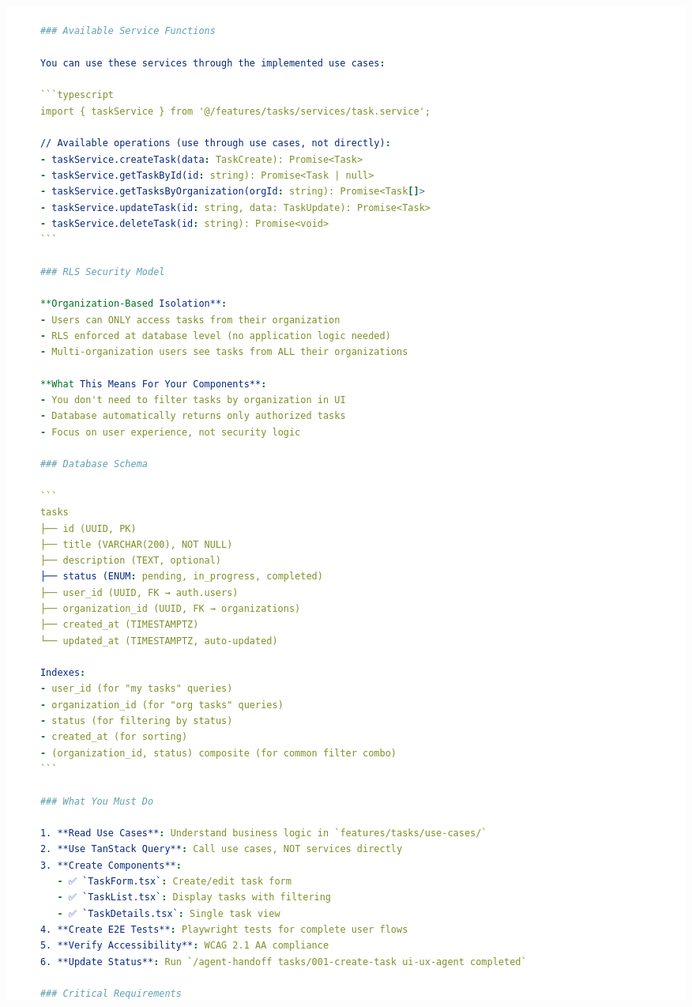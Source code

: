 ```yaml

      ### Available Service Functions

      You can use these services through the implemented use cases:

      ```typescript
      import { taskService } from '@/features/tasks/services/task.service';

      // Available operations (use through use cases, not directly):
      - taskService.createTask(data: TaskCreate): Promise<Task>
      - taskService.getTaskById(id: string): Promise<Task | null>
      - taskService.getTasksByOrganization(orgId: string): Promise<Task[]>
      - taskService.updateTask(id: string, data: TaskUpdate): Promise<Task>
      - taskService.deleteTask(id: string): Promise<void>
      ```

      ### RLS Security Model

      **Organization-Based Isolation**:
      - Users can ONLY access tasks from their organization
      - RLS enforced at database level (no application logic needed)
      - Multi-organization users see tasks from ALL their organizations

      **What This Means For Your Components**:
      - You don't need to filter tasks by organization in UI
      - Database automatically returns only authorized tasks
      - Focus on user experience, not security logic

      ### Database Schema

      ```
      tasks
      ├── id (UUID, PK)
      ├── title (VARCHAR(200), NOT NULL)
      ├── description (TEXT, optional)
      ├── status (ENUM: pending, in_progress, completed)
      ├── user_id (UUID, FK → auth.users)
      ├── organization_id (UUID, FK → organizations)
      ├── created_at (TIMESTAMPTZ)
      └── updated_at (TIMESTAMPTZ, auto-updated)

      Indexes:
      - user_id (for "my tasks" queries)
      - organization_id (for "org tasks" queries)
      - status (for filtering by status)
      - created_at (for sorting)
      - (organization_id, status) composite (for common filter combo)
      ```

      ### What You Must Do

      1. **Read Use Cases**: Understand business logic in `features/tasks/use-cases/`
      2. **Use TanStack Query**: Call use cases, NOT services directly
      3. **Create Components**:
         - ✅ `TaskForm.tsx`: Create/edit task form
         - ✅ `TaskList.tsx`: Display tasks with filtering
         - ✅ `TaskDetails.tsx`: Single task view
      4. **Create E2E Tests**: Playwright tests for complete user flows
      5. **Verify Accessibility**: WCAG 2.1 AA compliance
      6. **Update Status**: Run `/agent-handoff tasks/001-create-task ui-ux-agent completed`

      ### Critical Requirements

```
